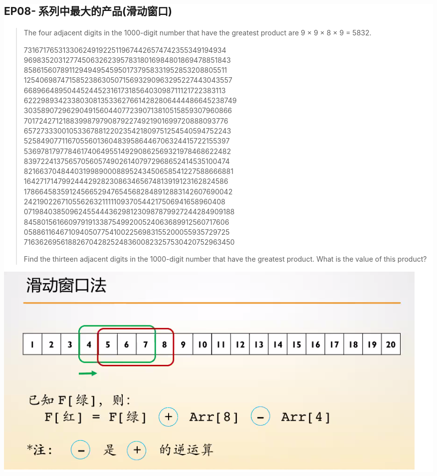 ##  EP08- 系列中最大的产品(滑动窗口)



>The four adjacent digits in the 1000-digit number that have the greatest product are 9 × 9 × 8 × 9 = 5832.
>
>73167176531330624919225119674426574742355349194934
>96983520312774506326239578318016984801869478851843
>85861560789112949495459501737958331952853208805511
>12540698747158523863050715693290963295227443043557
>66896648950445244523161731856403098711121722383113
>62229893423380308135336276614282806444486645238749
>30358907296290491560440772390713810515859307960866
>70172427121883998797908792274921901699720888093776
>65727333001053367881220235421809751254540594752243
>52584907711670556013604839586446706324415722155397
>53697817977846174064955149290862569321978468622482
>83972241375657056057490261407972968652414535100474
>82166370484403199890008895243450658541227588666881
>16427171479924442928230863465674813919123162824586
>17866458359124566529476545682848912883142607690042
>24219022671055626321111109370544217506941658960408
>07198403850962455444362981230987879927244284909188
>84580156166097919133875499200524063689912560717606
>05886116467109405077541002256983155200055935729725
>71636269561882670428252483600823257530420752963450
>
>Find the thirteen adjacent digits in the 1000-digit number that have the greatest product. What is the value of this product?

![](../图片/滑动窗口.png)

